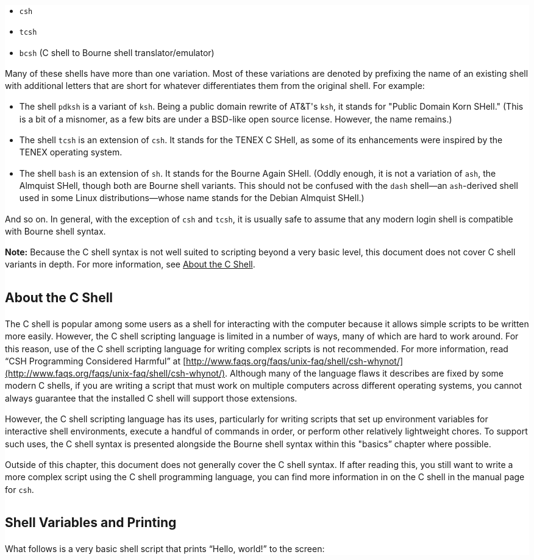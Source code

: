 - `csh`
    
- `tcsh`
    
- `bcsh` (C shell to Bourne shell translator/emulator)
    

Many of these shells have more than one variation. Most of these variations are denoted by prefixing the name of an existing shell with additional letters that are short for whatever differentiates them from the original shell. For example:

- The shell `pdksh` is a variant of `ksh`. Being a public domain rewrite of AT&T's `ksh`, it stands for "Public Domain Korn SHell." (This is a bit of a misnomer, as a few bits are under a BSD-like open source license. However, the name remains.)
    
- The shell `tcsh` is an extension of `csh`. It stands for the TENEX C SHell, as some of its enhancements were inspired by the TENEX operating system.
    
- The shell `bash` is an extension of `sh`. It stands for the Bourne Again SHell. (Oddly enough, it is not a variation of `ash`, the Almquist SHell, though both are Bourne shell variants. This should not be confused with the `dash` shell—an `ash`-derived shell used in some Linux distributions—whose name stands for the Debian Almquist SHell.)
    

And so on. In general, with the exception of `csh` and `tcsh`, it is usually safe to assume that any modern login shell is compatible with Bourne shell syntax.

**Note:** Because the C shell syntax is not well suited to scripting beyond a very basic level, this document does not cover C shell variants in depth. For more information, see [About the C Shell](https://developer.apple.com/library/archive/documentation/OpenSource/Conceptual/ShellScripting/shell_scripts/shell_scripts.html#//apple_ref/doc/uid/TP40004268-CH237-SW16).

## About the C Shell

The C shell is popular among some users as a shell for interacting with the computer because it allows simple scripts to be written more easily. However, the C shell scripting language is limited in a number of ways, many of which are hard to work around. For this reason, use of the C shell scripting language for writing complex scripts is not recommended. For more information, read “CSH Programming Considered Harmful” at [http://www.faqs.org/faqs/unix-faq/shell/csh-whynot/](http://www.faqs.org/faqs/unix-faq/shell/csh-whynot/). Although many of the language flaws it describes are fixed by some modern C shells, if you are writing a script that must work on multiple computers across different operating systems, you cannot always guarantee that the installed C shell will support those extensions.

However, the C shell scripting language has its uses, particularly for writing scripts that set up environment variables for interactive shell environments, execute a handful of commands in order, or perform other relatively lightweight chores. To support such uses, the C shell syntax is presented alongside the Bourne shell syntax within this "basics” chapter where possible.

Outside of this chapter, this document does not generally cover the C shell syntax. If after reading this, you still want to write a more complex script using the C shell programming language, you can find more information in on the C shell in the manual page for `csh`.

## Shell Variables and Printing

What follows is a very basic shell script that prints “Hello, world!” to the screen:

